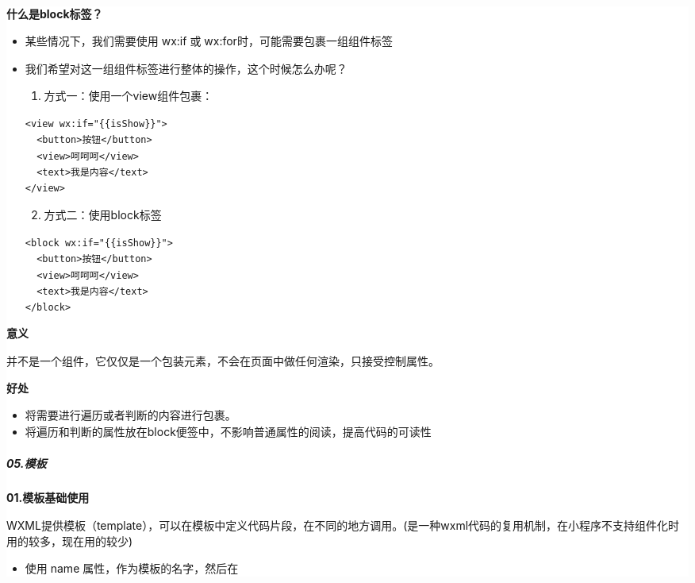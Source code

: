 **什么是block标签？**

* 某些情况下，我们需要使用 wx:if 或 wx:for时，可能需要包裹一组组件标签 

* 我们希望对这一组组件标签进行整体的操作，这个时候怎么办呢？

  1. 方式一：使用一个view组件包裹：

  ```
  <view wx:if="{{isShow}}">
    <button>按钮</button>
    <view>呵呵呵</view>
    <text>我是内容</text>
  </view>
  ```

  2. 方式二：使用block标签

  ```
  <block wx:if="{{isShow}}">
    <button>按钮</button>
    <view>呵呵呵</view>
    <text>我是内容</text>
  </block>
  ```

**意义**

<block/> 并不是一个组件，它仅仅是一个包装元素，不会在页面中做任何渲染，只接受控制属性。 

**好处**

* 将需要进行遍历或者判断的内容进行包裹。
* 将遍历和判断的属性放在block便签中，不影响普通属性的阅读，提高代码的可读性

##### 05.模板

**01.模板基础使用**

WXML提供模板（template），可以在模板中定义代码片段，在不同的地方调用。(是一种wxml代码的复用机制，在小程序不支持组件化时用的较多，现在用的较少) 

* 使用 name 属性，作为模板的名字，然后在 <template/> 内定义代码片段
* 然后通过is指定name名使用

```
// 定义模板
<template name="contentItem">
  <button size='mini'>{{btnText}}</button>
  <view>{{content}}</view>
</template>
// 使用
<template is="contentItem" data="{{btnText: '按钮', content: '哈哈哈'}}"/>
<template is="contentItem" data="{{btnText: '警告', content: '呵呵呵'}}"/>
<template is="contentItem" data="{{btnText: '点击', content: '嘿嘿嘿'}}"/>
<template is="contentItem" data="{{btnText: '登录', content: '嘻嘻嘻'}}"/>
```

**02.模板导入**

> 小程序wxml中提供了两种引入文件的方式：import和include 
